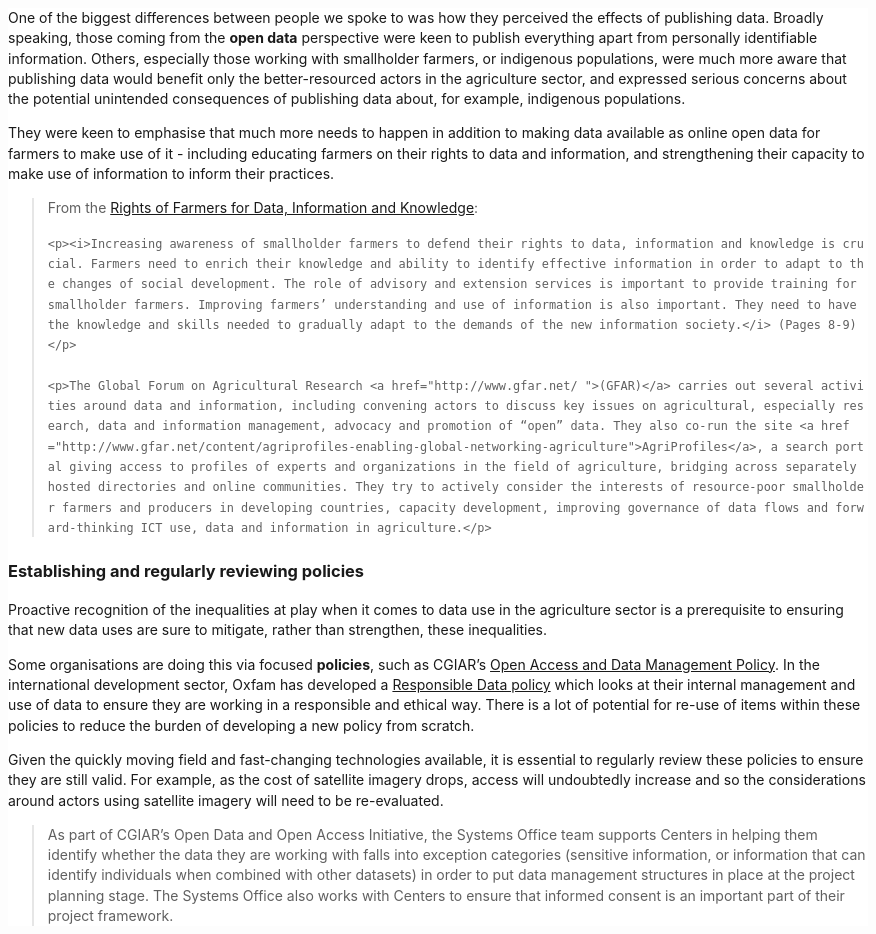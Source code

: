 One of the biggest differences between people we spoke to was how they perceived the effects of publishing data. Broadly speaking, those coming from the **open data** perspective were keen to publish everything apart from personally identifiable information. Others, especially those working with smallholder farmers, or indigenous populations, were much more aware that publishing data would benefit only the better-resourced actors in the agriculture sector, and expressed serious concerns about the potential unintended consequences of publishing data about, for example, indigenous populations.  

They were keen to emphasise that much more needs to happen in addition to making data available as online open data for farmers to make use of it - including educating farmers on their rights to data and information, and strengthening their capacity to make use of information to inform their practices.

<blockquote>
	<p>From the <a href="http://www.gfar.net/sites/default/files/files/Rights%20of%20Farmers%20for%20Data%20Information%20and%20Knowledge.pdf">Rights of Farmers for Data, Information and Knowledge</a>:</p>

	<p><i>Increasing awareness of smallholder farmers to defend their rights to data, information and knowledge is crucial. Farmers need to enrich their knowledge and ability to identify effective information in order to adapt to the changes of social development. The role of advisory and extension services is important to provide training for smallholder farmers. Improving farmers’ understanding and use of information is also important. They need to have the knowledge and skills needed to gradually adapt to the demands of the new information society.</i> (Pages 8-9)</p>

	<p>The Global Forum on Agricultural Research <a href="http://www.gfar.net/ ">(GFAR)</a> carries out several activities around data and information, including convening actors to discuss key issues on agricultural, especially research, data and information management, advocacy and promotion of “open” data. They also co-run the site <a href="http://www.gfar.net/content/agriprofiles-enabling-global-networking-agriculture">AgriProfiles</a>, a search portal giving access to profiles of experts and organizations in the field of agriculture, bridging across separately hosted directories and online communities. They try to actively consider the interests of resource-poor smallholder farmers and producers in developing countries, capacity development, improving governance of data flows and forward-thinking ICT use, data and information in agriculture.</p>
</blockquote>


### Establishing and regularly reviewing policies

Proactive recognition of the inequalities at play when it comes to data use in the agriculture sector is a prerequisite to ensuring that new data uses are sure to mitigate, rather than strengthen, these inequalities.

Some organisations are doing this via focused **policies**, such as CGIAR’s [Open Access and Data Management Policy][28]. In the international development sector, Oxfam has developed a [Responsible Data policy][29] which looks at their internal management and use of data to ensure they are working in a responsible and ethical way. There is a lot of potential for re-use of items within these policies to reduce the burden of developing a new policy from scratch.

Given the quickly moving field and fast-changing technologies available, it is essential to regularly review these policies to ensure they are still valid. For example, as the cost of satellite imagery drops, access will undoubtedly increase and so the considerations around actors using satellite imagery will need to be re-evaluated.

<blockquote>
	<p>As part of CGIAR’s Open Data and Open Access Initiative, the Systems Office team supports Centers in helping them identify whether the data they are working with falls into exception categories (sensitive information, or information that can identify individuals when combined with other datasets) in order to put data management structures in place at the project planning stage. The Systems Office also works with Centers to ensure that informed consent is an important part of their project framework.</p>
</blockquote>


[1]: https://responsibledata.io 
[2]: https://en.wikipedia.org/wiki/Precision_agriculture 
[3]: http://www.precisionag.com/technology/guidance/15-precision-agriculture-companies-to-watch-in-2016-opinion/ 
[4]: https://opendefinition.org 
[7]: http://www.cgiar.org/ 
[9]: http://scholarship.law.umn.edu/cgi/viewcontent.cgi?article=1008&context=mjlst 
[10]: http://blogs.edf.org/growingreturns/2015/02/11/a-farmers-perspective-4-reasons-why-collecting-data-is-important/ 
[11]: http://www.fao.org/home/en/ 
[12]: http://api.data.fao.org/1.0/ 
[13]: http://library.cgiar.org/ 
[14]: https://www.soilassociation.org/ 
[15]: http://www.informationisbeautiful.net/visualizations/worlds-biggest-data-breaches-hacks/
[16]: http://www.iwmi.cgiar.org/ 
[17]: http://scholarship.law.umn.edu/cgi/viewcontent.cgi?article=1008&context=mjlst 
[18]: http://scholarship.law.umn.edu/cgi/viewcontent.cgi?article=1008&context=mjlst 
[22]: https://wiki.p2pfoundation.net/Data_Cooperatives
[23]: http://www.scidev.net/global/bioprospecting/news/farmers-rights-at-stake-in-chile-s-monsanto-law-bill.html 
[24]: https://epic.org/privacy/profiling/ 
[25]: http://www.planttreaty.org/content/article-xiv 
[28]: http://www.icarda.org/sites/default/files/CGIAR%20OA%20Policy%20-%20October%202%202013%20-%20Approved%20by%20Consortium%20Board.pdf 
[29]: http://policy-practice.oxfam.org.uk/blog/2015/08/a-rights-based-approach-to-treating-data-responsibly 
[30]: http://www.gfar.net/sites/default/files/files/Rights%20of%20Farmers%20for%20Data%20Information%20and%20Knowledge.pdf 